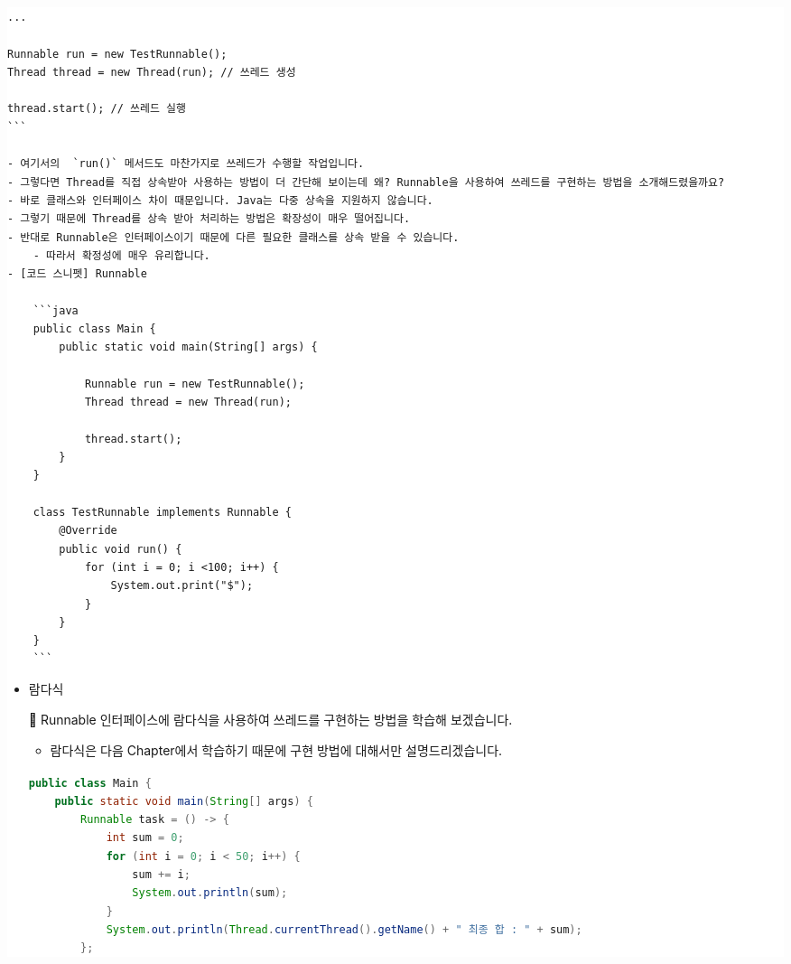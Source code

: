     ...
    
    Runnable run = new TestRunnable();
    Thread thread = new Thread(run); // 쓰레드 생성
    
    thread.start(); // 쓰레드 실행
    ```
    
    - 여기서의  `run()` 메서드도 마찬가지로 쓰레드가 수행할 작업입니다.
    - 그렇다면 Thread를 직접 상속받아 사용하는 방법이 더 간단해 보이는데 왜? Runnable을 사용하여 쓰레드를 구현하는 방법을 소개해드렸을까요?
    - 바로 클래스와 인터페이스 차이 때문입니다. Java는 다중 상속을 지원하지 않습니다.
    - 그렇기 때문에 Thread를 상속 받아 처리하는 방법은 확장성이 매우 떨어집니다.
    - 반대로 Runnable은 인터페이스이기 때문에 다른 필요한 클래스를 상속 받을 수 있습니다.
        - 따라서 확정성에 매우 유리합니다.
    - [코드 스니펫] Runnable
        
        ```java
        public class Main {
            public static void main(String[] args) {
        
                Runnable run = new TestRunnable();
                Thread thread = new Thread(run);
        
                thread.start();
            }
        }
        
        class TestRunnable implements Runnable {
            @Override
            public void run() {
                for (int i = 0; i <100; i++) {
                    System.out.print("$");
                }
            }
        }
        ```
        
- 람다식
    
    <aside>
    📌 Runnable 인터페이스에 람다식을 사용하여 쓰레드를 구현하는 방법을 학습해 보겠습니다.
    
    - 람다식은 다음 Chapter에서 학습하기 때문에 구현 방법에 대해서만 설명드리겠습니다.
    </aside>
    
    ```java
    public class Main {
        public static void main(String[] args) {
            Runnable task = () -> {
                int sum = 0;
                for (int i = 0; i < 50; i++) {
                    sum += i;
                    System.out.println(sum);
                }
                System.out.println(Thread.currentThread().getName() + " 최종 합 : " + sum);
            };
    